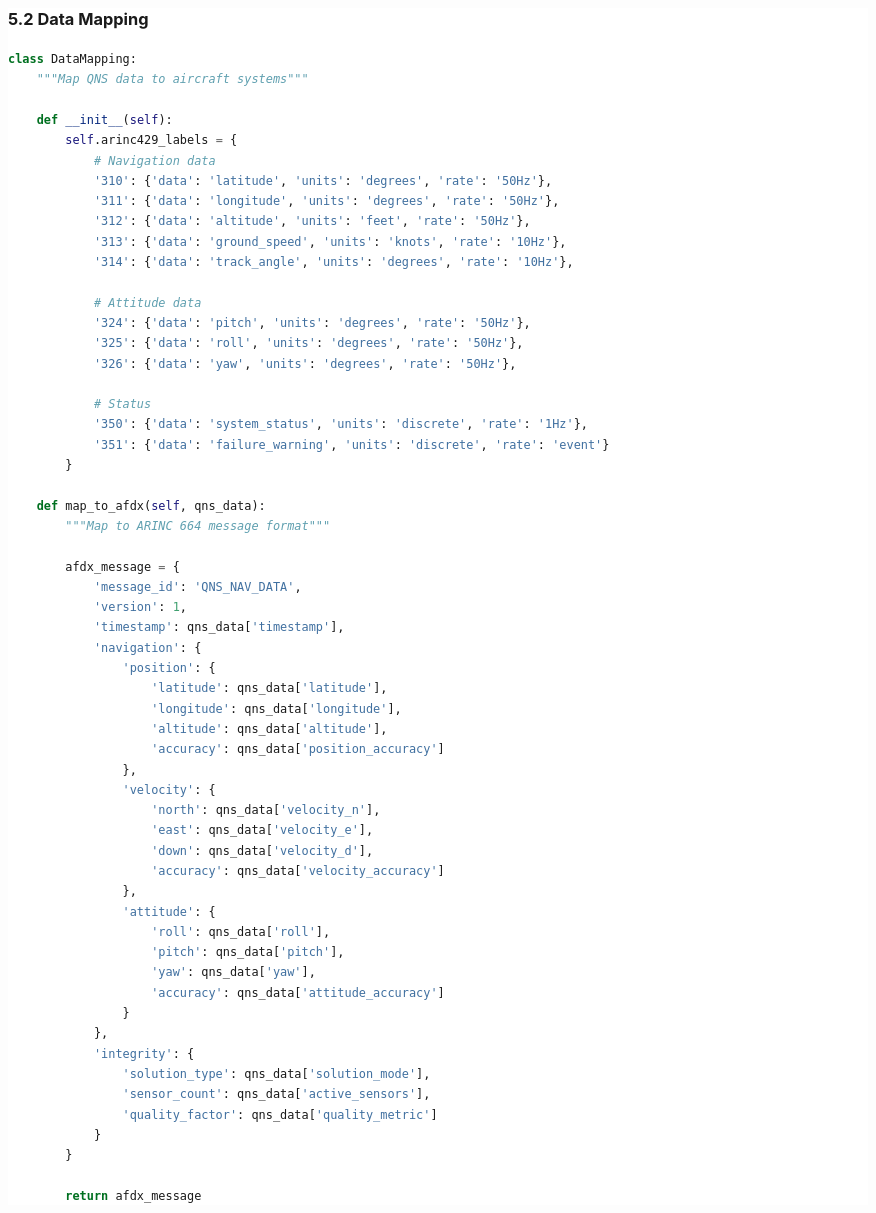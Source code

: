 ### 5.2 Data Mapping

```python
class DataMapping:
    """Map QNS data to aircraft systems"""
    
    def __init__(self):
        self.arinc429_labels = {
            # Navigation data
            '310': {'data': 'latitude', 'units': 'degrees', 'rate': '50Hz'},
            '311': {'data': 'longitude', 'units': 'degrees', 'rate': '50Hz'},
            '312': {'data': 'altitude', 'units': 'feet', 'rate': '50Hz'},
            '313': {'data': 'ground_speed', 'units': 'knots', 'rate': '10Hz'},
            '314': {'data': 'track_angle', 'units': 'degrees', 'rate': '10Hz'},
            
            # Attitude data
            '324': {'data': 'pitch', 'units': 'degrees', 'rate': '50Hz'},
            '325': {'data': 'roll', 'units': 'degrees', 'rate': '50Hz'},
            '326': {'data': 'yaw', 'units': 'degrees', 'rate': '50Hz'},
            
            # Status
            '350': {'data': 'system_status', 'units': 'discrete', 'rate': '1Hz'},
            '351': {'data': 'failure_warning', 'units': 'discrete', 'rate': 'event'}
        }
        
    def map_to_afdx(self, qns_data):
        """Map to ARINC 664 message format"""
        
        afdx_message = {
            'message_id': 'QNS_NAV_DATA',
            'version': 1,
            'timestamp': qns_data['timestamp'],
            'navigation': {
                'position': {
                    'latitude': qns_data['latitude'],
                    'longitude': qns_data['longitude'],
                    'altitude': qns_data['altitude'],
                    'accuracy': qns_data['position_accuracy']
                },
                'velocity': {
                    'north': qns_data['velocity_n'],
                    'east': qns_data['velocity_e'],
                    'down': qns_data['velocity_d'],
                    'accuracy': qns_data['velocity_accuracy']
                },
                'attitude': {
                    'roll': qns_data['roll'],
                    'pitch': qns_data['pitch'],
                    'yaw': qns_data['yaw'],
                    'accuracy': qns_data['attitude_accuracy']
                }
            },
            'integrity': {
                'solution_type': qns_data['solution_mode'],
                'sensor_count': qns_data['active_sensors'],
                'quality_factor': qns_data['quality_metric']
            }
        }
        
        return afdx_message
```
